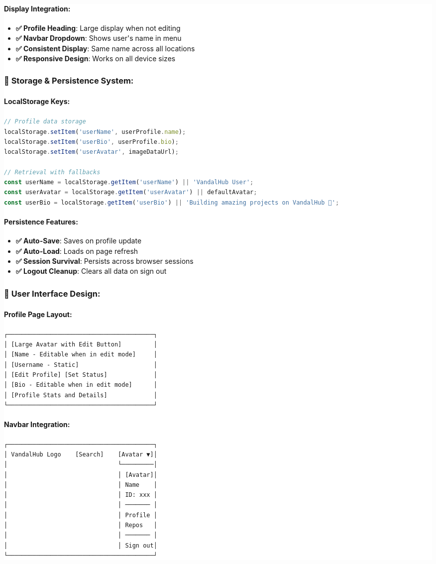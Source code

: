 #### **Display Integration:**
- **✅ Profile Heading**: Large display when not editing
- **✅ Navbar Dropdown**: Shows user's name in menu
- **✅ Consistent Display**: Same name across all locations
- **✅ Responsive Design**: Works on all device sizes

### 💾 **Storage & Persistence System:**

#### **LocalStorage Keys:**
```javascript
// Profile data storage
localStorage.setItem('userName', userProfile.name);
localStorage.setItem('userBio', userProfile.bio);
localStorage.setItem('userAvatar', imageDataUrl);

// Retrieval with fallbacks
const userName = localStorage.getItem('userName') || 'VandalHub User';
const userAvatar = localStorage.getItem('userAvatar') || defaultAvatar;
const userBio = localStorage.getItem('userBio') || 'Building amazing projects on VandalHub 🚀';
```

#### **Persistence Features:**
- **✅ Auto-Save**: Saves on profile update
- **✅ Auto-Load**: Loads on page refresh
- **✅ Session Survival**: Persists across browser sessions
- **✅ Logout Cleanup**: Clears all data on sign out

### 🎨 **User Interface Design:**

#### **Profile Page Layout:**
```
┌─────────────────────────────────────────┐
│ [Large Avatar with Edit Button]         │
│ [Name - Editable when in edit mode]     │
│ [Username - Static]                     │
│ [Edit Profile] [Set Status]             │
│ [Bio - Editable when in edit mode]      │
│ [Profile Stats and Details]             │
└─────────────────────────────────────────┘
```

#### **Navbar Integration:**
```
┌─────────────────────────────────────────┐
│ VandalHub Logo    [Search]    [Avatar ▼]│
│                               └─────────│
│                               │ [Avatar]│
│                               │ Name    │
│                               │ ID: xxx │
│                               │ ─────── │
│                               │ Profile │
│                               │ Repos   │
│                               │ ─────── │
│                               │ Sign out│
└─────────────────────────────────────────┘
```

